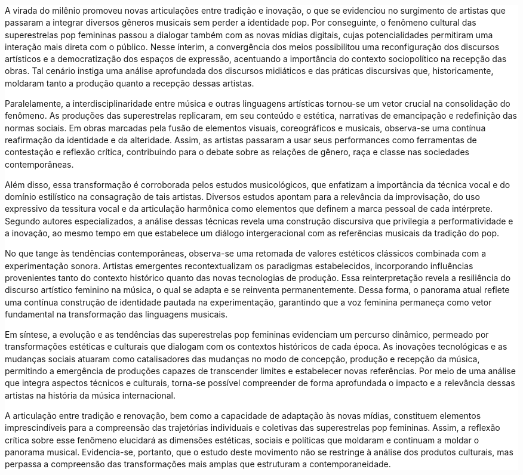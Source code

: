 A virada do milênio promoveu novas articulações entre tradição e inovação, o que se evidenciou no
surgimento de artistas que passaram a integrar diversos gêneros musicais sem perder a identidade
pop. Por conseguinte, o fenômeno cultural das superestrelas pop femininas passou a dialogar também
com as novas mídias digitais, cujas potencialidades permitiram uma interação mais direta com o
público. Nesse ínterim, a convergência dos meios possibilitou uma reconfiguração dos discursos
artísticos e a democratização dos espaços de expressão, acentuando a importância do contexto
sociopolítico na recepção das obras. Tal cenário instiga uma análise aprofundada dos discursos
midiáticos e das práticas discursivas que, historicamente, moldaram tanto a produção quanto a
recepção dessas artistas.

Paralelamente, a interdisciplinaridade entre música e outras linguagens artísticas tornou-se um
vetor crucial na consolidação do fenômeno. As produções das superestrelas replicaram, em seu
conteúdo e estética, narrativas de emancipação e redefinição das normas sociais. Em obras marcadas
pela fusão de elementos visuais, coreográficos e musicais, observa-se uma contínua reafirmação da
identidade e da alteridade. Assim, as artistas passaram a usar seus performances como ferramentas de
contestação e reflexão crítica, contribuindo para o debate sobre as relações de gênero, raça e
classe nas sociedades contemporâneas.

Além disso, essa transformação é corroborada pelos estudos musicológicos, que enfatizam a
importância da técnica vocal e do domínio estilístico na consagração de tais artistas. Diversos
estudos apontam para a relevância da improvisação, do uso expressivo da tessitura vocal e da
articulação harmônica como elementos que definem a marca pessoal de cada intérprete. Segundo autores
especializados, a análise dessas técnicas revela uma construção discursiva que privilegia a
performatividade e a inovação, ao mesmo tempo em que estabelece um diálogo intergeracional com as
referências musicais da tradição do pop.

No que tange às tendências contemporâneas, observa-se uma retomada de valores estéticos clássicos
combinada com a experimentação sonora. Artistas emergentes recontextualizam os paradigmas
estabelecidos, incorporando influências provenientes tanto do contexto histórico quanto das novas
tecnologias de produção. Essa reinterpretação revela a resiliência do discurso artístico feminino na
música, o qual se adapta e se reinventa permanentemente. Dessa forma, o panorama atual reflete uma
contínua construção de identidade pautada na experimentação, garantindo que a voz feminina permaneça
como vetor fundamental na transformação das linguagens musicais.

Em síntese, a evolução e as tendências das superestrelas pop femininas evidenciam um percurso
dinâmico, permeado por transformações estéticas e culturais que dialogam com os contextos históricos
de cada época. As inovações tecnológicas e as mudanças sociais atuaram como catalisadores das
mudanças no modo de concepção, produção e recepção da música, permitindo a emergência de produções
capazes de transcender limites e estabelecer novas referências. Por meio de uma análise que integra
aspectos técnicos e culturais, torna-se possível compreender de forma aprofundada o impacto e a
relevância dessas artistas na história da música internacional.

A articulação entre tradição e renovação, bem como a capacidade de adaptação às novas mídias,
constituem elementos imprescindíveis para a compreensão das trajetórias individuais e coletivas das
superestrelas pop femininas. Assim, a reflexão crítica sobre esse fenômeno elucidará as dimensões
estéticas, sociais e políticas que moldaram e continuam a moldar o panorama musical. Evidencia-se,
portanto, que o estudo deste movimento não se restringe à análise dos produtos culturais, mas
perpassa a compreensão das transformações mais amplas que estruturam a contemporaneidade.
